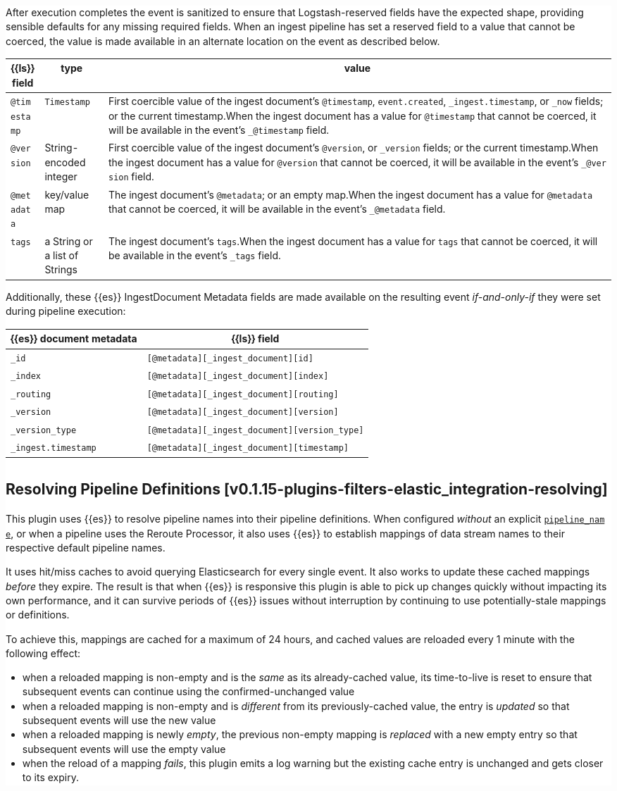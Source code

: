After execution completes the event is sanitized to ensure that Logstash-reserved fields have the expected shape, providing sensible defaults for any missing required fields. When an ingest pipeline has set a reserved field to a value that cannot be coerced, the value is made available in an alternate location on the event as described below.

| {{ls}} field | type | value |
| --- | --- | --- |
| `@timestamp` | `Timestamp` | First coercible value of the ingest document’s `@timestamp`, `event.created`, `_ingest.timestamp`, or `_now` fields; or the current timestamp.When the ingest document has a value for `@timestamp` that cannot be coerced, it will be available in the event’s `_@timestamp` field. |
| `@version` | String-encoded integer | First coercible value of the ingest document’s `@version`, or `_version` fields; or the current timestamp.When the ingest document has a value for `@version` that cannot be coerced, it will be available in the event’s `_@version` field. |
| `@metadata` | key/value map | The ingest document’s `@metadata`; or an empty map.When the ingest document has a value for `@metadata` that cannot be coerced, it will be available in the event’s `_@metadata` field. |
| `tags` | a String or a list of Strings | The ingest document’s `tags`.When the ingest document has a value for `tags` that cannot be coerced, it will be available in the event’s `_tags` field. |

Additionally, these {{es}} IngestDocument Metadata fields are made available on the resulting event *if-and-only-if* they were set during pipeline execution:

| {{es}} document metadata | {{ls}} field |
| --- | --- |
| `_id` | `[@metadata][_ingest_document][id]` |
| `_index` | `[@metadata][_ingest_document][index]` |
| `_routing` | `[@metadata][_ingest_document][routing]` |
| `_version` | `[@metadata][_ingest_document][version]` |
| `_version_type` | `[@metadata][_ingest_document][version_type]` |
| `_ingest.timestamp` | `[@metadata][_ingest_document][timestamp]` |



## Resolving Pipeline Definitions [v0.1.15-plugins-filters-elastic_integration-resolving]

This plugin uses {{es}} to resolve pipeline names into their pipeline definitions. When configured *without* an explicit [`pipeline_name`](v0-1-15-plugins-filters-elastic_integration.md#v0.1.15-plugins-filters-elastic_integration-pipeline_name), or when a pipeline uses the Reroute Processor, it also uses {{es}} to establish mappings of data stream names to their respective default pipeline names.

It uses hit/miss caches to avoid querying Elasticsearch for every single event. It also works to update these cached mappings *before* they expire. The result is that when {{es}} is responsive this plugin is able to pick up changes quickly without impacting its own performance, and it can survive periods of {{es}} issues without interruption by continuing to use potentially-stale mappings or definitions.

To achieve this, mappings are cached for a maximum of 24 hours, and cached values are reloaded every 1 minute with the following effect:

* when a reloaded mapping is non-empty and is the *same* as its already-cached value, its time-to-live is reset to ensure that subsequent events can continue using the confirmed-unchanged value
* when a reloaded mapping is non-empty and is *different* from its previously-cached value, the entry is *updated* so that subsequent events will use the new value
* when a reloaded mapping is newly *empty*, the previous non-empty mapping is *replaced* with a new empty entry so that subsequent events will use the empty value
* when the reload of a mapping *fails*, this plugin emits a log warning but the existing cache entry is unchanged and gets closer to its expiry.

